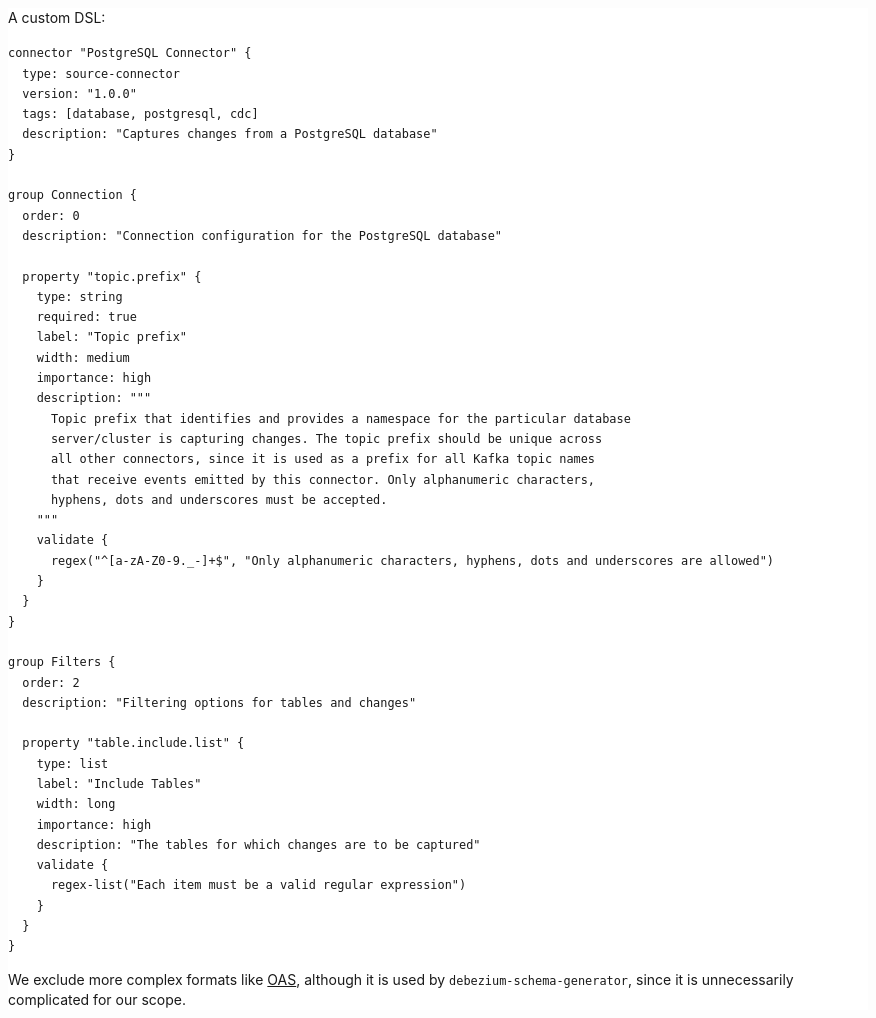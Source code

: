 A custom DSL:

```text
connector "PostgreSQL Connector" {
  type: source-connector
  version: "1.0.0"
  tags: [database, postgresql, cdc]
  description: "Captures changes from a PostgreSQL database"
}

group Connection {
  order: 0
  description: "Connection configuration for the PostgreSQL database"

  property "topic.prefix" {
    type: string
    required: true
    label: "Topic prefix"
    width: medium
    importance: high
    description: """
      Topic prefix that identifies and provides a namespace for the particular database 
      server/cluster is capturing changes. The topic prefix should be unique across 
      all other connectors, since it is used as a prefix for all Kafka topic names 
      that receive events emitted by this connector. Only alphanumeric characters, 
      hyphens, dots and underscores must be accepted.
    """
    validate {
      regex("^[a-zA-Z0-9._-]+$", "Only alphanumeric characters, hyphens, dots and underscores are allowed")
    }
  }
}

group Filters {
  order: 2
  description: "Filtering options for tables and changes"

  property "table.include.list" {
    type: list
    label: "Include Tables"
    width: long
    importance: high
    description: "The tables for which changes are to be captured"
    validate {
      regex-list("Each item must be a valid regular expression")
    }
  }
}
```

We exclude more complex formats like [OAS](https://swagger.io/specification/), although it is used by `debezium-schema-generator`, since it is unnecessarily complicated for our scope.
